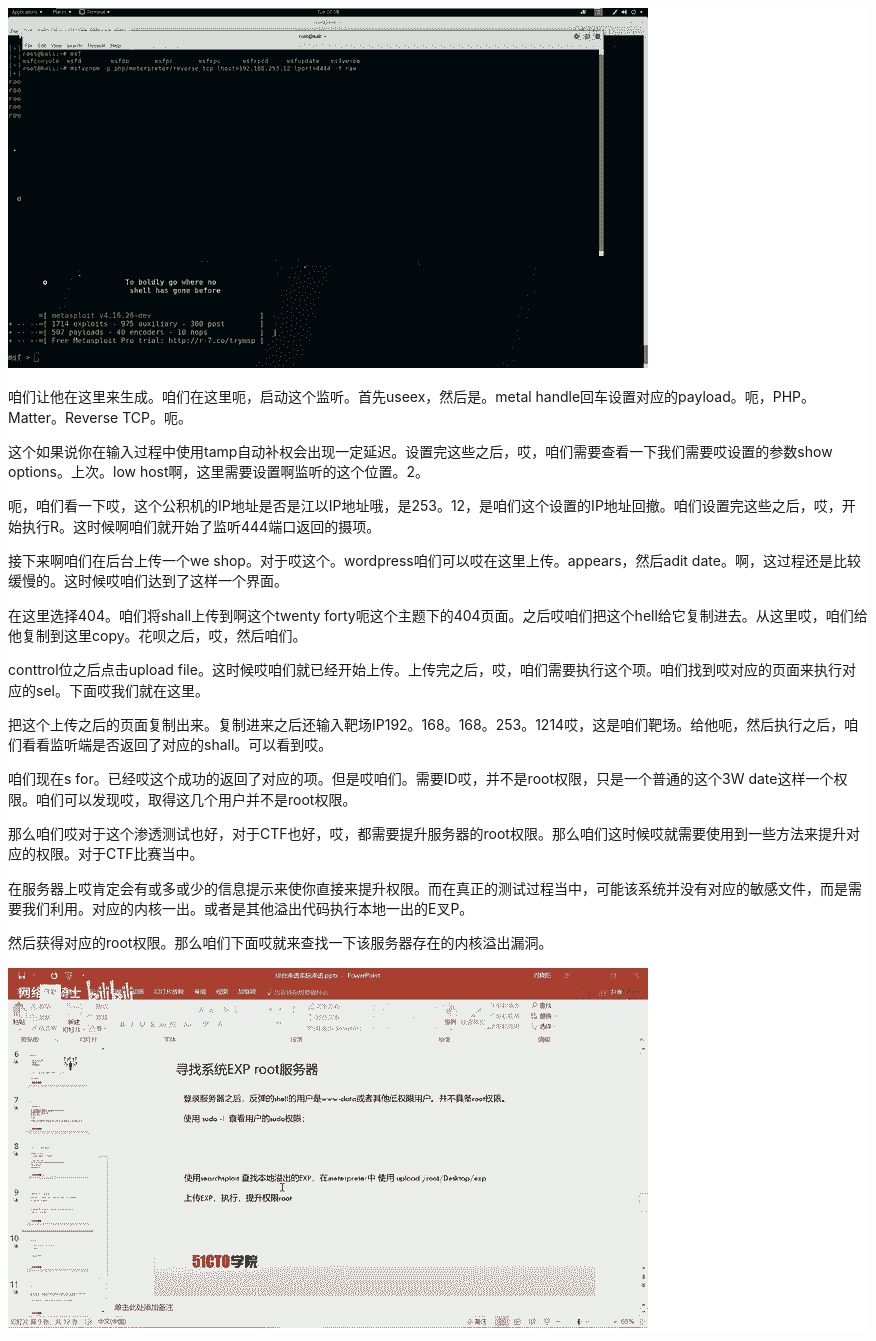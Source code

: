 ![](img/14fd955b5fe55a3c83bb9fb07437c559_3.png)

咱们让他在这里来生成。咱们在这里呃，启动这个监听。首先useex，然后是。metal handle回车设置对应的payload。呃，PHP。Matter。Reverse TCP。呃。

这个如果说你在输入过程中使用tamp自动补权会出现一定延迟。设置完这些之后，哎，咱们需要查看一下我们需要哎设置的参数show options。上次。low host啊，这里需要设置啊监听的这个位置。2。

呃，咱们看一下哎，这个公积机的IP地址是否是江以IP地址哦，是253。12，是咱们这个设置的IP地址回撤。咱们设置完这些之后，哎，开始执行R。这时候啊咱们就开始了监听444端口返回的摄项。

接下来啊咱们在后台上传一个we shop。对于哎这个。wordpress咱们可以哎在这里上传。appears，然后adit date。啊，这过程还是比较缓慢的。这时候哎咱们达到了这样一个界面。

在这里选择404。咱们将shall上传到啊这个twenty forty呃这个主题下的404页面。之后哎咱们把这个hell给它复制进去。从这里哎，咱们给他复制到这里copy。花呗之后，哎，然后咱们。

conttrol位之后点击upload file。这时候哎咱们就已经开始上传。上传完之后，哎，咱们需要执行这个项。咱们找到哎对应的页面来执行对应的sel。下面哎我们就在这里。

把这个上传之后的页面复制出来。复制进来之后还输入靶场IP192。168。168。253。1214哎，这是咱们靶场。给他呃，然后执行之后，咱们看看监听端是否返回了对应的shall。可以看到哎。

咱们现在s for。已经哎这个成功的返回了对应的项。但是哎咱们。需要ID哎，并不是root权限，只是一个普通的这个3W date这样一个权限。咱们可以发现哎，取得这几个用户并不是root权限。

那么咱们哎对于这个渗透测试也好，对于CTF也好，哎，都需要提升服务器的root权限。那么咱们这时候哎就需要使用到一些方法来提升对应的权限。对于CTF比赛当中。

在服务器上哎肯定会有或多或少的信息提示来使你直接来提升权限。而在真正的测试过程当中，可能该系统并没有对应的敏感文件，而是需要我们利用。对应的内核一出。或者是其他溢出代码执行本地一出的E叉P。

然后获得对应的root权限。那么咱们下面哎就来查找一下该服务器存在的内核溢出漏洞。

![](img/14fd955b5fe55a3c83bb9fb07437c559_5.png)
